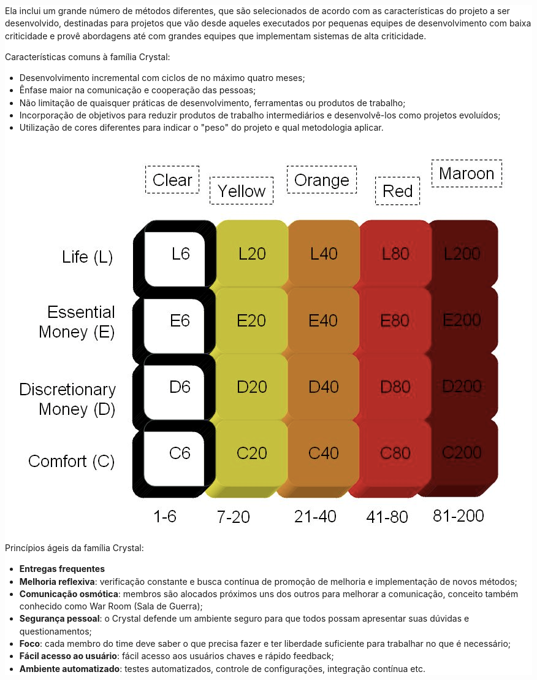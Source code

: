  

Ela inclui um grande número de métodos diferentes, que são selecionados de acordo com as características do projeto a ser desenvolvido, destinadas para projetos que vão desde aqueles executados por pequenas equipes de desenvolvimento com baixa criticidade e provê abordagens até com grandes equipes que implementam sistemas de alta criticidade. 

 

Características comuns à família Crystal: 

* Desenvolvimento incremental com ciclos de no máximo quatro meses; 
* Ênfase maior na comunicação e cooperação das pessoas; 
* Não limitação de quaisquer práticas de desenvolvimento, ferramentas ou produtos de trabalho; 
* Incorporação de objetivos para reduzir produtos de trabalho intermediários e desenvolvê-los como projetos evoluídos; 
* Utilização de cores diferentes para indicar o "peso" do projeto e qual metodologia aplicar. 

![imagem](../../media/qualidade-e-testes-de-sofware/aula1/image-003.png) 


Princípios ágeis da família Crystal: 

- **Entregas frequentes** 
- **Melhoria reflexiva**: verificação constante e busca contínua de promoção de melhoria e implementação de novos métodos; 
- **Comunicação osmótica**: membros são alocados próximos uns dos outros para melhorar a comunicação, conceito também conhecido como War Room (Sala de Guerra); 
- **Segurança pessoal**: o Crystal defende um ambiente seguro para que todos possam apresentar suas dúvidas e questionamentos; 
- **Foco**: cada membro do time deve saber o que precisa fazer e ter liberdade suficiente para trabalhar no que é necessário; 
- **Fácil acesso ao usuário**: fácil acesso aos usuários chaves e rápido feedback; 
- **Ambiente automatizado**: testes automatizados, controle de configurações, integração contínua etc. 
 
